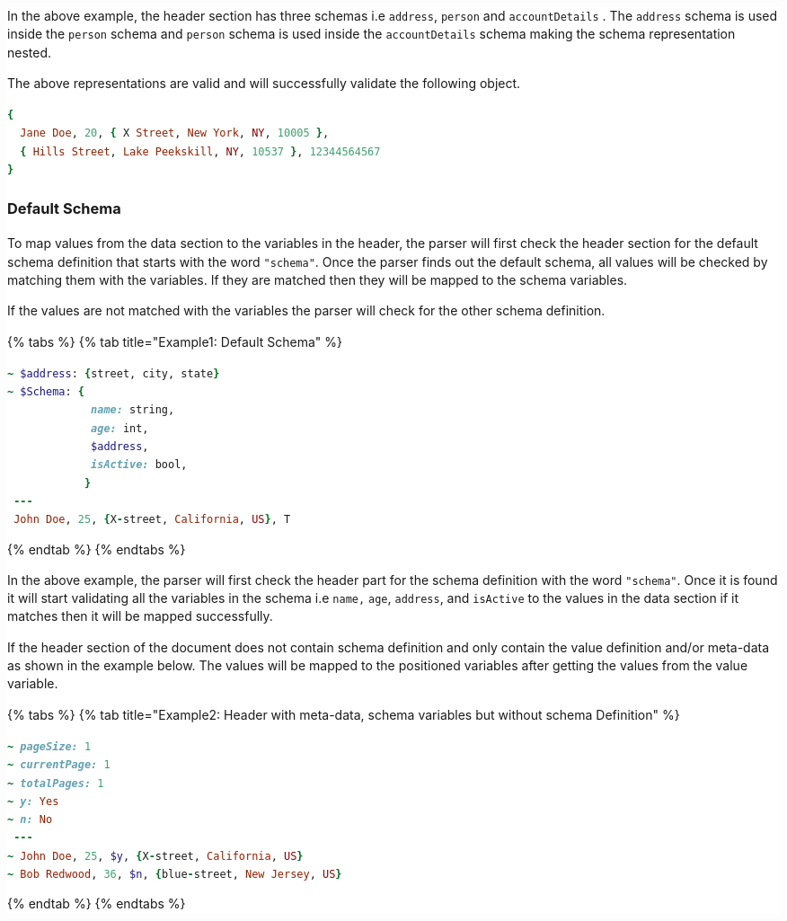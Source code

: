 In the above example, the header section has three schemas i.e `address`, `person` and `accountDetails` . The `address` schema is used inside the `person` schema and `person` schema is used inside the `accountDetails` schema making the schema representation nested.

The above representations are valid and will successfully validate the following object.

```ruby
{
  Jane Doe, 20, { X Street, New York, NY, 10005 },
  { Hills Street, Lake Peekskill, NY, 10537 }, 12344564567
}
```

### Default Schema

To map values from the data section to the variables in the header, the parser will first check the header section for the default schema definition that starts with the word `"schema"`. Once the parser finds out the default schema, all values will be checked by matching them with the variables. If they are matched then they will be mapped to the schema variables.&#x20;

If the values are not matched with the variables the parser will check for the other schema definition.

{% tabs %}
{% tab title="Example1: Default Schema" %}
```ruby
~ $address: {street, city, state}
~ $Schema: {
             name: string, 
             age: int, 
             $address, 
             isActive: bool, 
            }
 ---
 John Doe, 25, {X-street, California, US}, T
```
{% endtab %}
{% endtabs %}

In the above example, the parser will first check the header part for the schema definition with the word `"schema"`. Once it is found it will start validating all the variables in the schema i.e `name,` `age`, `address`, and `isActive` to the values in the data section if it matches then it will be mapped successfully.&#x20;

If the header section of the document does not contain schema definition and only contain the value definition and/or meta-data as shown in the example below. The values will be mapped to the positioned variables after getting the values from the value variable.

{% tabs %}
{% tab title="Example2: Header with meta-data, schema variables but without schema Definition" %}
```ruby
~ pageSize: 1
~ currentPage: 1
~ totalPages: 1
~ y: Yes
~ n: No
 ---
~ John Doe, 25, $y, {X-street, California, US}
~ Bob Redwood, 36, $n, {blue-street, New Jersey, US}
```
{% endtab %}
{% endtabs %}
